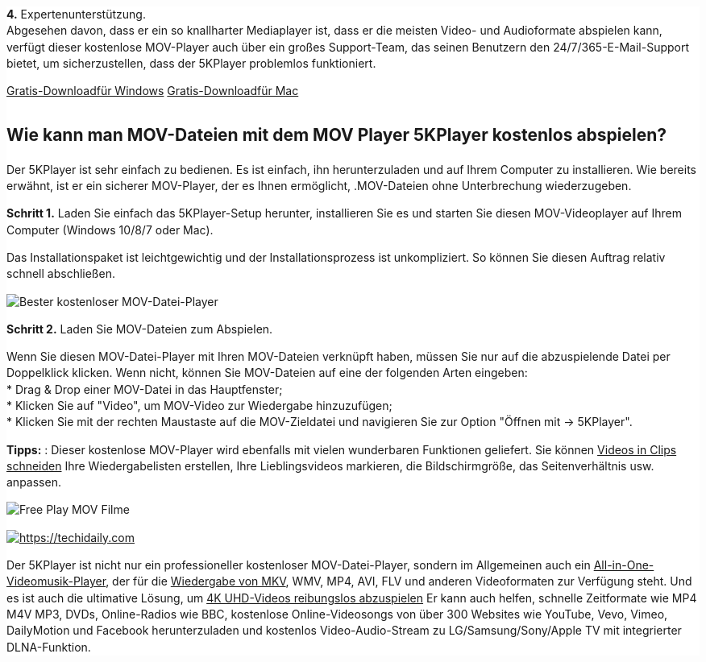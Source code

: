 **4.** Expertenunterstützung.   
 Abgesehen davon, dass er ein so knallharter Mediaplayer ist, dass er die meisten Video- und Audioformate abspielen kann, verfügt dieser kostenlose MOV-Player auch über ein großes Support-Team, das seinen Benutzern den 24/7/365-E-Mail-Support bietet, um sicherzustellen, dass der 5KPlayer problemlos funktioniert. 

[Gratis-Downloadfür Windows](https://tools.techidaily.com/5kplayer/products/) [Gratis-Downloadfür Mac](https://tools.techidaily.com/5kplayer/products/) 

## Wie kann man MOV-Dateien mit dem MOV Player 5KPlayer kostenlos abspielen?

Der 5KPlayer ist sehr einfach zu bedienen. Es ist einfach, ihn herunterzuladen und auf Ihrem Computer zu installieren. Wie bereits erwähnt, ist er ein sicherer MOV-Player, der es Ihnen ermöglicht, .MOV-Dateien ohne Unterbrechung wiederzugeben.

**Schritt 1.** Laden Sie einfach das 5KPlayer-Setup herunter, installieren Sie es und starten Sie diesen MOV-Videoplayer auf Ihrem Computer (Windows 10/8/7 oder Mac).

Das Installationspaket ist leichtgewichtig und der Installationsprozess ist unkompliziert. So können Sie diesen Auftrag relativ schnell abschließen. 

![Bester kostenloser MOV-Datei-Player](https://www.5kplayer.com/video-music-player-de/img/youtube-0119-01.png) 

**Schritt 2.** Laden Sie MOV-Dateien zum Abspielen. 

Wenn Sie diesen MOV-Datei-Player mit Ihren MOV-Dateien verknüpft haben, müssen Sie nur auf die abzuspielende Datei per Doppelklick klicken. Wenn nicht, können Sie MOV-Dateien auf eine der folgenden Arten eingeben:   
 \* Drag & Drop einer MOV-Datei in das Hauptfenster;   
 \* Klicken Sie auf "Video", um MOV-Video zur Wiedergabe hinzuzufügen;   
 \* Klicken Sie mit der rechten Maustaste auf die MOV-Zieldatei und navigieren Sie zur Option "Öffnen mit -> 5KPlayer". 

**Tipps:** : Dieser kostenlose MOV-Player wird ebenfalls mit vielen wunderbaren Funktionen geliefert. Sie können [Videos in Clips schneiden](https://tools.techidaily.com/5kplayer/video-music-player/) Ihre Wiedergabelisten erstellen, Ihre Lieblingsvideos markieren, die Bildschirmgröße, das Seitenverhältnis usw. anpassen.

![Free Play MOV Filme](https://www.5kplayer.com/video-music-player-de/../youtube-download/img/la-la-land-5kplayer.jpg) 


<a href="https://bluettifr.pxf.io/c/5597632/2145082/17095" target="_top" id="2145082">
  <img src="//a.impactradius-go.com/display-ad/17095-2145082" border="0" alt="https://techidaily.com" width="728" height="90"/>
</a>
<img height="0" width="0" src="https://bluettifr.pxf.io/i/5597632/2145082/17095" style="position:absolute;visibility:hidden;" border="0" />


Der 5KPlayer ist nicht nur ein professioneller kostenloser MOV-Datei-Player, sondern im Allgemeinen auch ein [All-in-One-Videomusik-Player](https://tools.techidaily.com/5kplayer/video-music-player/), der für die [Wiedergabe von MKV](https://tools.techidaily.com/5kplayer/video-music-player/), WMV, MP4, AVI, FLV und anderen Videoformaten zur Verfügung steht. Und es ist auch die ultimative Lösung, um [4K UHD-Videos reibungslos abzuspielen](https://tools.techidaily.com/5kplayer/video-music-player/) Er kann auch helfen, schnelle Zeitformate wie MP4 M4V MP3, DVDs, Online-Radios wie BBC, kostenlose Online-Videosongs von über 300 Websites wie YouTube, Vevo, Vimeo, DailyMotion und Facebook herunterzuladen und kostenlos Video-Audio-Stream zu LG/Samsung/Sony/Apple TV mit integrierter DLNA-Funktion. 
